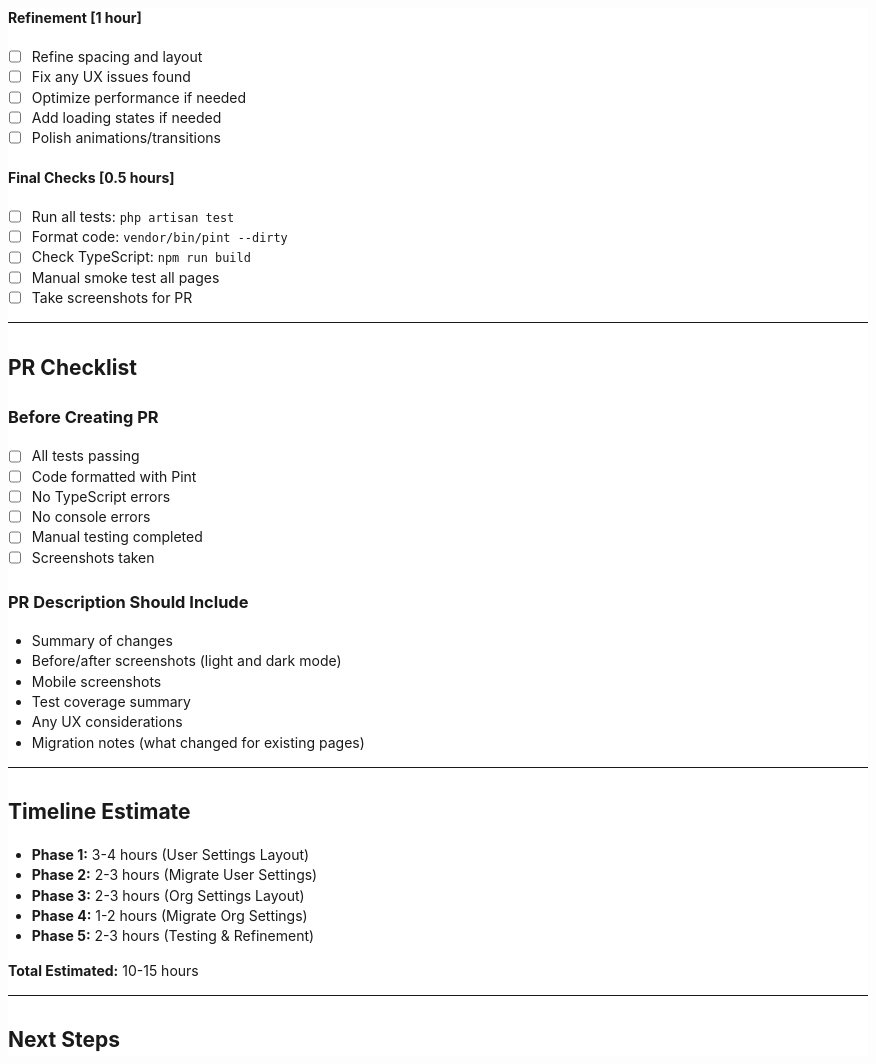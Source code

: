 #### Refinement [1 hour]
- [ ] Refine spacing and layout
- [ ] Fix any UX issues found
- [ ] Optimize performance if needed
- [ ] Add loading states if needed
- [ ] Polish animations/transitions

#### Final Checks [0.5 hours]
- [ ] Run all tests: `php artisan test`
- [ ] Format code: `vendor/bin/pint --dirty`
- [ ] Check TypeScript: `npm run build`
- [ ] Manual smoke test all pages
- [ ] Take screenshots for PR

---

## PR Checklist

### Before Creating PR
- [ ] All tests passing
- [ ] Code formatted with Pint
- [ ] No TypeScript errors
- [ ] No console errors
- [ ] Manual testing completed
- [ ] Screenshots taken

### PR Description Should Include
- Summary of changes
- Before/after screenshots (light and dark mode)
- Mobile screenshots
- Test coverage summary
- Any UX considerations
- Migration notes (what changed for existing pages)

---

## Timeline Estimate

- **Phase 1:** 3-4 hours (User Settings Layout)
- **Phase 2:** 2-3 hours (Migrate User Settings)
- **Phase 3:** 2-3 hours (Org Settings Layout)
- **Phase 4:** 1-2 hours (Migrate Org Settings)
- **Phase 5:** 2-3 hours (Testing & Refinement)

**Total Estimated:** 10-15 hours

---

## Next Steps

